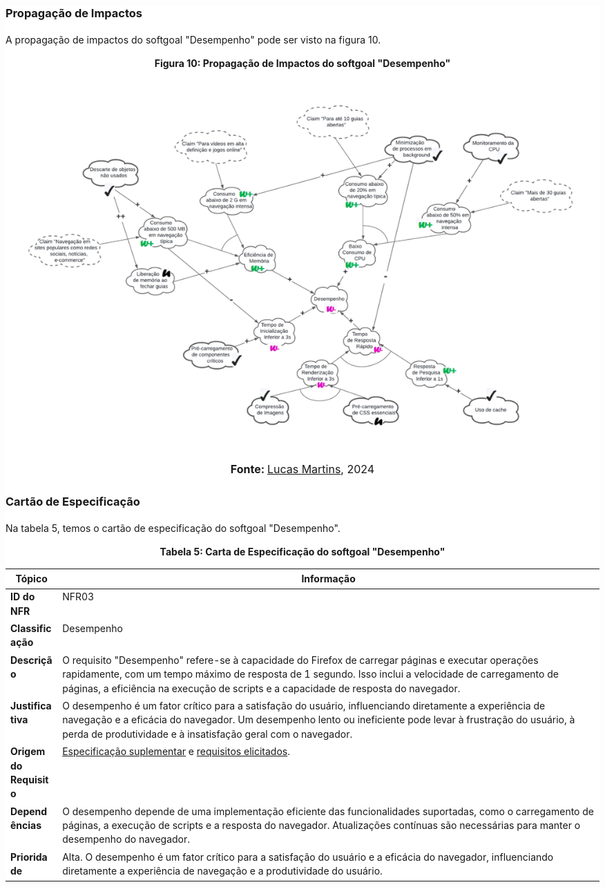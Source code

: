 </center>

### Propagação de Impactos

A propagação de impactos do softgoal "Desempenho" pode ser visto na figura 10.

<center>

**Figura 10: Propagação de Impactos do softgoal "Desempenho"**

![Propagação de Impactos](./NFR%20Framework/Propagacao-Impactos-Desempenho.png)

<font size="3"><p style="text-align: center"><b>Fonte: </b><a href="https://github.com/martinsglucas">Lucas Martins</a>, 2024</p></font>

</center>


### Cartão de Especificação

Na tabela 5, temos o cartão de especificação do softgoal "Desempenho".

<center>

**Tabela 5: Carta de Especificação do softgoal "Desempenho"**

| Tópico                | Informação |
|-----------------------|-----------------------------|
| **ID do NFR**         | NFR03 |
| **Classificação**     | Desempenho |
| **Descrição**         | O requisito "Desempenho" refere-se à capacidade do Firefox de carregar páginas e executar operações rapidamente, com um tempo máximo de resposta de 1 segundo. Isso inclui a velocidade de carregamento de páginas, a eficiência na execução de scripts e a capacidade de resposta do navegador. |
| **Justificativa**     | O desempenho é um fator crítico para a satisfação do usuário, influenciando diretamente a experiência de navegação e a eficácia do navegador. Um desempenho lento ou ineficiente pode levar à frustração do usuário, à perda de produtividade e à insatisfação geral com o navegador. |
| **Origem do Requisito** | [Especificação suplementar](https://requisitos-de-software.github.io/2024.1-Firefox/modelagem/especificacao-suplementar/) e [requisitos elicitados](https://requisitos-de-software.github.io/2024.1-Firefox/elicitacao/tecnicas/requisitos_elicitados/).|
| **Dependências**      | O desempenho depende de uma implementação eficiente das funcionalidades suportadas, como o carregamento de páginas, a execução de scripts e a resposta do navegador. Atualizações contínuas são necessárias para manter o desempenho do navegador. |
| **Prioridade**        | Alta. O desempenho é um fator crítico para a satisfação do usuário e a eficácia do navegador, influenciando diretamente a experiência de navegação e a produtividade do usuário. |